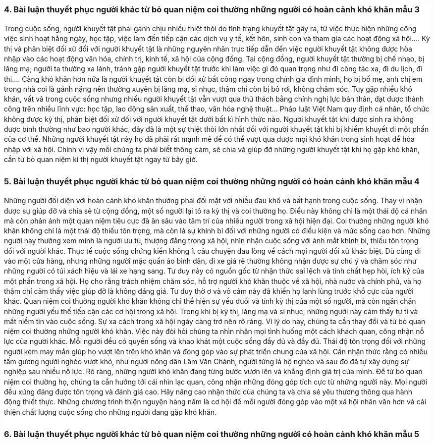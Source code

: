 ### 4\. Bài luận thuyết phục người khác từ bỏ quan niệm coi thường những người có hoàn cảnh khó khăn mẫu 3
Trong cuộc sống, người khuyết tật phải gánh chịu nhiều thiệt thòi do tình trạng khuyết tật gây ra, từ việc thực hiện những công việc sinh hoạt hằng ngày, học tập, việc làm đến tiếp cận các dịch vụ y tế, kết hôn, sinh con và tham gia các hoạt động xã hội.... Kỳ thị và phân biệt đối xử đối với người khuyết tật là những nguyên nhân trực tiếp dẫn đến việc người khuyết tật không được hòa nhập vào các hoạt động văn hóa, chính trị, kinh tế, xã hội của cộng đồng. Tại cộng đồng, người khuyết tật thường bị chế nhạo, bị lăng mạ; người ta thường xa lánh, tránh gặp người khuyết tật trước khi làm việc gì đó quan trọng như đi công tác xa, đi du lịch, đi thi.... Càng khó khăn hơn nữa là người khuyết tật còn bị đối xử bất công ngay trong chính gia đình mình, họ bị bố mẹ, anh chị em trong nhà coi là gánh nặng nên thường xuyên bị lăng mạ, sỉ nhục, thậm chí còn bị bỏ rơi, không chăm sóc. Tuy gặp nhiều khó khăn, vất vả trong cuộc sống nhưng nhiều người khuyết tật vẫn vượt qua thử thách bằng chính nghị lực bản thân, đạt được thành công trên nhiều lĩnh vực: học tập, lao động sản xuất, thể thao, văn hóa nghệ thuật...
Pháp luật Việt Nam quy định cá nhân, tổ chức không được kỳ thị, phân biệt đối xử đối với người khuyết tật dưới bất kì hình thức nào. Người khuyết tật khi được sinh ra không được bình thường như bao người khác, đây đã là một sự thiệt thòi lớn nhất đối với người khuyết tật khi bị khiếm khuyết đi một phần của cơ thể. Những người khuyết tật này họ đã phải rất mạnh mẽ để có thể vượt qua được mọi khó khăn trong sinh hoạt để hòa nhập với xã hội. Chính vì vậy mỗi chúng ta phải biết thông cảm, sẽ chia và giúp đỡ những người khuyết tật khi họ gặp khó khăn, cần từ bỏ quan niệm kì thị người khuyết tật ngay từ bây giờ.
### 5\. Bài luận thuyết phục người khác từ bỏ quan niệm coi thường những người có hoàn cảnh khó khăn mẫu 4
Những người đối diện với hoàn cảnh khó khăn thường phải đối mặt với nhiều đau khổ và bất hạnh trong cuộc sống. Thay vì nhận được sự giúp đỡ và chia sẻ từ cộng đồng, một số người lại tỏ ra kỳ thị và coi thường họ. Điều này không chỉ là một thái độ cá nhân mà còn phản ánh một quan niệm tiêu cực đã ăn sâu vào tâm trí của nhiều người trong xã hội hiện đại.
Coi thường những người khó khăn không chỉ là một thái độ thiếu tôn trọng, mà còn là sự khinh bỉ đối với những người có điều kiện và mức sống cao hơn. Những người này thường xem mình là người ưu tú, thượng đẳng trong xã hội, nhìn nhận cuộc sống với ánh mắt khinh bỉ, thiếu tôn trọng đối với người khác. Thực tế cuộc sống chứng kiến không ít câu chuyện đau lòng về cách mọi người đối xử khác biệt. Dù cùng đi vào một cửa hàng, nhưng những người mặc quần áo bình dân, đi xe giá rẻ thường không nhận được sự chú ý và chăm sóc như những người có túi xách hiệu và lái xe hạng sang.
Tư duy này có nguồn gốc từ nhận thức sai lệch và tính chất hẹp hòi, ích kỷ của một phần trong xã hội. Họ cho rằng trách nhiệm chăm sóc, hỗ trợ người khó khăn thuộc về xã hội, nhà nước và chính phủ, và họ thậm chí cảm thấy việc giúp đỡ là không đáng giá. Tư duy thờ ơ và vô cảm này đã khiến họ lạnh lùng trước khổ cực của người khác.
Quan niệm coi thường người khó khăn không chỉ thể hiện sự yếu đuối và tính kỳ thị của một số người, mà còn ngăn chặn những người yếu thế tiếp cận các cơ hội trong xã hội. Trong khi bị kỳ thị, lăng mạ và sỉ nhục, những người này cảm thấy tự ti và mất niềm tin vào cuộc sống. Sự xa cách trong xã hội ngày càng trở nên rõ ràng.
Vì lý do này, chúng ta cần thay đổi và từ bỏ quan niệm coi thường những người khó khăn. Việc này đòi hỏi chúng ta nhìn nhận mọi tình huống một cách khách quan, công nhận nỗ lực của người khác. Mỗi người đều có quyền sống và khao khát một cuộc sống đầy đủ và đầy đủ. Thái độ tôn trọng đối với những người kém may mắn giúp họ vượt lên trên khó khăn và đóng góp vào sự phát triển chung của xã hội. Cần nhận thức rằng có nhiều tấm gương người nghèo vượt khó, như người nông dân Lâm Văn Chánh, người từng là hộ nghèo và sau đó đã tự xây dựng sự nghiệp sau nhiều nỗ lực.
Rõ ràng, những người khó khăn đang từng bước vươn lên và khẳng định giá trị của mình. Để từ bỏ quan niệm coi thường họ, chúng ta cần hướng tới cái nhìn lạc quan, công nhận những đóng góp tích cực từ những người này. Mọi người đều xứng đáng được tôn trọng và đánh giá cao. Hãy nâng cao nhận thức của chúng ta và chia sẻ yêu thương thông qua hành động thiết thực. Những chương trình thiện nguyện hàng năm là cơ hội để mỗi người đóng góp vào một xã hội nhân văn hơn và cải thiện chất lượng cuộc sống cho những người đang gặp khó khăn.
### 6\. Bài luận thuyết phục người khác từ bỏ quan niệm coi thường những người có hoàn cảnh khó khăn mẫu 5